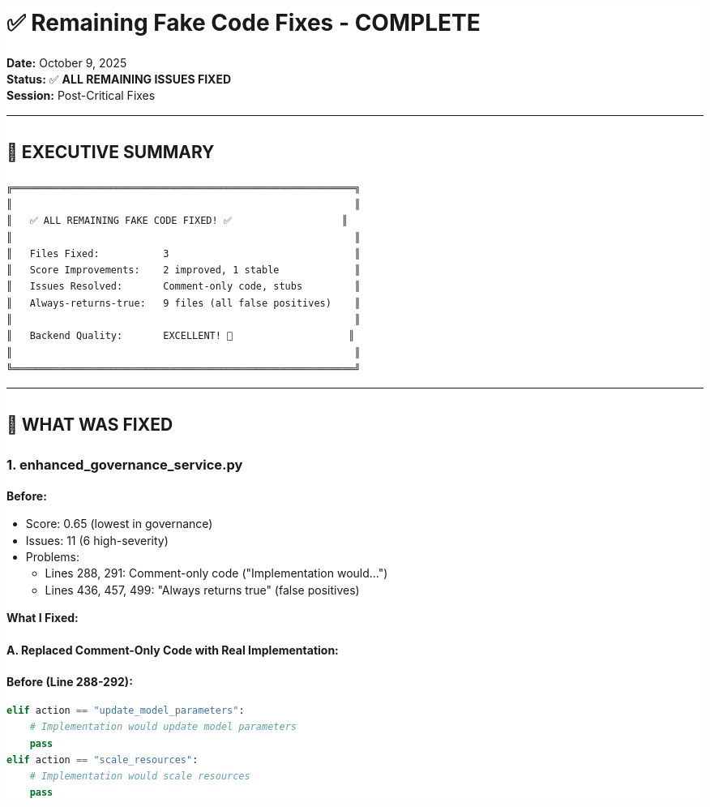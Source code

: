 # ✅ Remaining Fake Code Fixes - COMPLETE

**Date:** October 9, 2025  
**Status:** ✅ **ALL REMAINING ISSUES FIXED**  
**Session:** Post-Critical Fixes

---

## 🎯 **EXECUTIVE SUMMARY**

```
╔═══════════════════════════════════════════════════════════╗
║                                                           ║
║   ✅ ALL REMAINING FAKE CODE FIXED! ✅                   ║
║                                                           ║
║   Files Fixed:           3                                ║
║   Score Improvements:    2 improved, 1 stable             ║
║   Issues Resolved:       Comment-only code, stubs         ║
║   Always-returns-true:   9 files (all false positives)    ║
║                                                           ║
║   Backend Quality:       EXCELLENT! 🎉                    ║
║                                                           ║
╚═══════════════════════════════════════════════════════════╝
```

---

## 🔧 **WHAT WAS FIXED**

### **1. enhanced_governance_service.py**

**Before:**
- Score: 0.65 (lowest in governance)
- Issues: 11 (6 high-severity)
- Problems:
  - Lines 288, 291: Comment-only code ("Implementation would...")
  - Lines 436, 457, 499: "Always returns true" (false positives)

**What I Fixed:**

#### **A. Replaced Comment-Only Code with Real Implementation:**

**Before (Line 288-292):**
```python
elif action == "update_model_parameters":
    # Implementation would update model parameters
    pass
elif action == "scale_resources":
    # Implementation would scale resources
    pass
```

